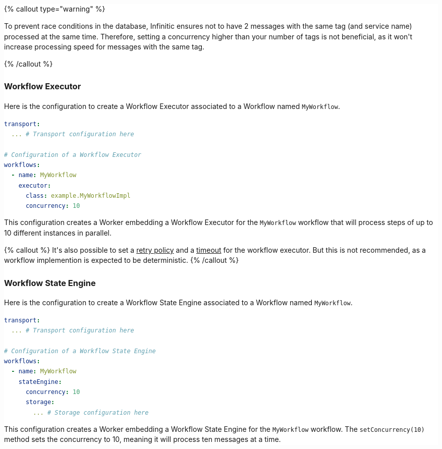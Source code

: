 {% callout type="warning" %}

To prevent race conditions in the database, Infinitic ensures not to have 2 messages with the same tag (and service name) processed at the same time. Therefore, setting a concurrency higher than your number of tags is not beneficial, as it won't increase processing speed for messages with the same tag. 

{% /callout %}

### Workflow Executor

Here is the configuration to create a Workflow Executor associated to a Workflow named `MyWorkflow`. 

```yaml
transport:
  ... # Transport configuration here

# Configuration of a Workflow Executor
workflows:
  - name: MyWorkflow
    executor:
      class: example.MyWorkflowImpl
      concurrency: 10
```
This configuration creates a Worker embedding a Workflow Executor for the `MyWorkflow` workflow that will process steps of up to 10 different instances in parallel.

{% callout %}
It's also possible to set a [retry policy](/docs/workflows/references#retry-policy) and a [timeout](/docs/workflows/references#step-execution-timeout) for the workflow executor. But this is not recommended, as a workflow implemention is expected to be deterministic.
{% /callout %}

### Workflow State Engine


Here is the configuration to create a Workflow State Engine associated to a Workflow named `MyWorkflow`.

```yaml
transport:
  ... # Transport configuration here

# Configuration of a Workflow State Engine
workflows:
  - name: MyWorkflow
    stateEngine:
      concurrency: 10
      storage:
        ... # Storage configuration here
```

This configuration creates a Worker embedding a Workflow State Engine for the `MyWorkflow` workflow. The `setConcurrency(10)` method sets the concurrency to 10, meaning it will process ten messages at a time.
